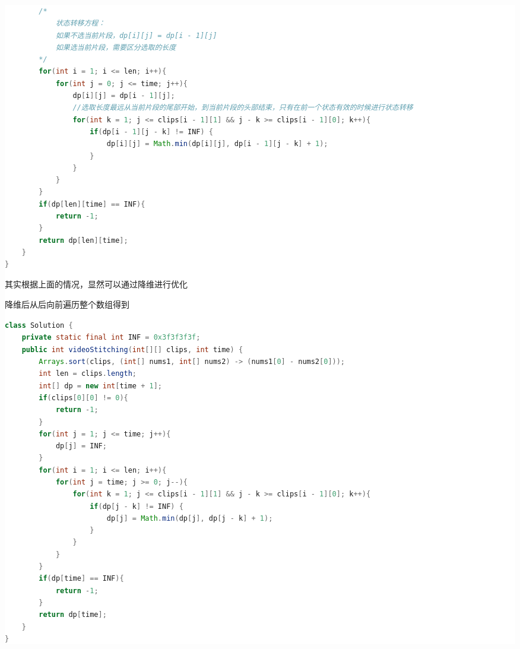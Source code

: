```java
        /*
        	状态转移方程：
        	如果不选当前片段，dp[i][j] = dp[i - 1][j]
        	如果选当前片段，需要区分选取的长度
        */
        for(int i = 1; i <= len; i++){
            for(int j = 0; j <= time; j++){
                dp[i][j] = dp[i - 1][j];
                //选取长度最远从当前片段的尾部开始，到当前片段的头部结束，只有在前一个状态有效的时候进行状态转移
                for(int k = 1; j <= clips[i - 1][1] && j - k >= clips[i - 1][0]; k++){
                	if(dp[i - 1][j - k] != INF) {
                		dp[i][j] = Math.min(dp[i][j], dp[i - 1][j - k] + 1);
                	}
                }
            }
        }
        if(dp[len][time] == INF){
            return -1;
        }
        return dp[len][time];
    }
}
```

其实根据上面的情况，显然可以通过降维进行优化

降维后从后向前遍历整个数组得到

```java
class Solution {
    private static final int INF = 0x3f3f3f3f;
    public int videoStitching(int[][] clips, int time) {
        Arrays.sort(clips, (int[] nums1, int[] nums2) -> (nums1[0] - nums2[0]));
        int len = clips.length;
        int[] dp = new int[time + 1];
        if(clips[0][0] != 0){
            return -1;
        }
        for(int j = 1; j <= time; j++){
        	dp[j] = INF;
        }
        for(int i = 1; i <= len; i++){
            for(int j = time; j >= 0; j--){
                for(int k = 1; j <= clips[i - 1][1] && j - k >= clips[i - 1][0]; k++){
                	if(dp[j - k] != INF) {
                		dp[j] = Math.min(dp[j], dp[j - k] + 1);
                	}
                }
            }
        }
        if(dp[time] == INF){
            return -1;
        }
        return dp[time];
    }
}
```

